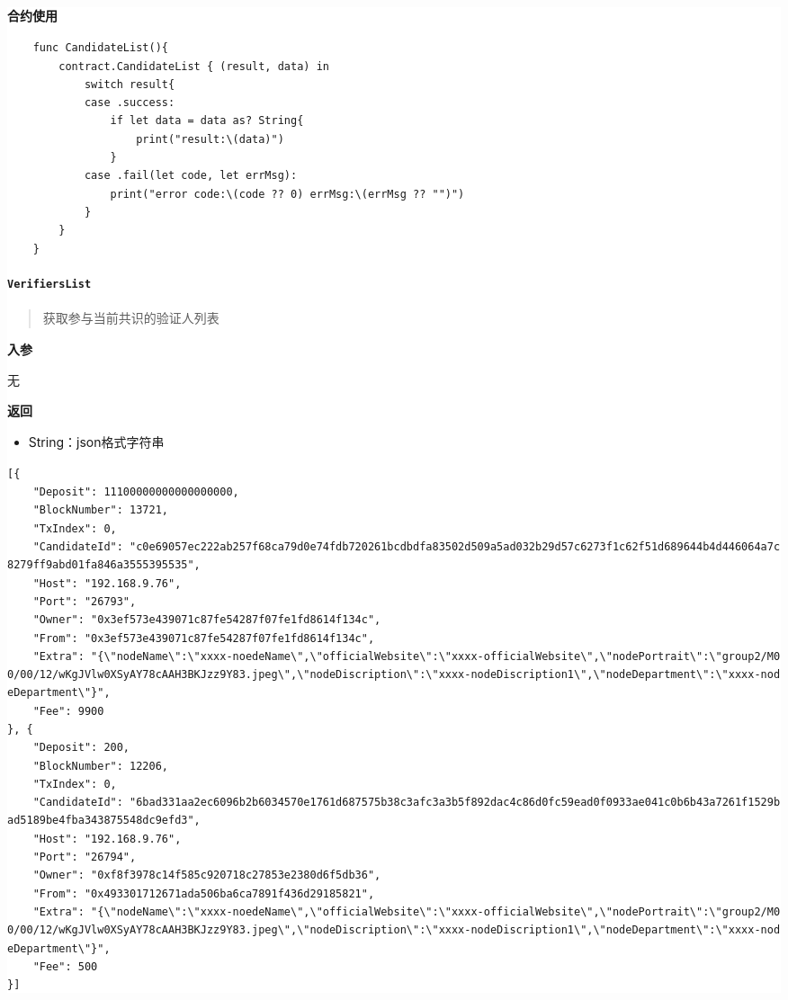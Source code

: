 **合约使用**
```
    func CandidateList(){
        contract.CandidateList { (result, data) in
            switch result{
            case .success:
                if let data = data as? String{
                    print("result:\(data)")
                }
            case .fail(let code, let errMsg):
                print("error code:\(code ?? 0) errMsg:\(errMsg ?? "")")
            }
        }
    }
```


[comment]: <> (------------------> 9.VerifiersList)

#### **`VerifiersList`**
> 获取参与当前共识的验证人列表

**入参**

无

**返回**

- String：json格式字符串

```
[{
    "Deposit": 11100000000000000000,
    "BlockNumber": 13721,
    "TxIndex": 0,
    "CandidateId": "c0e69057ec222ab257f68ca79d0e74fdb720261bcdbdfa83502d509a5ad032b29d57c6273f1c62f51d689644b4d446064a7c8279ff9abd01fa846a3555395535",
    "Host": "192.168.9.76",
    "Port": "26793",
    "Owner": "0x3ef573e439071c87fe54287f07fe1fd8614f134c",
    "From": "0x3ef573e439071c87fe54287f07fe1fd8614f134c",
    "Extra": "{\"nodeName\":\"xxxx-noedeName\",\"officialWebsite\":\"xxxx-officialWebsite\",\"nodePortrait\":\"group2/M00/00/12/wKgJVlw0XSyAY78cAAH3BKJzz9Y83.jpeg\",\"nodeDiscription\":\"xxxx-nodeDiscription1\",\"nodeDepartment\":\"xxxx-nodeDepartment\"}",
    "Fee": 9900
}, {
    "Deposit": 200,
    "BlockNumber": 12206,
    "TxIndex": 0,
    "CandidateId": "6bad331aa2ec6096b2b6034570e1761d687575b38c3afc3a3b5f892dac4c86d0fc59ead0f0933ae041c0b6b43a7261f1529bad5189be4fba343875548dc9efd3",
    "Host": "192.168.9.76",
    "Port": "26794",
    "Owner": "0xf8f3978c14f585c920718c27853e2380d6f5db36",
    "From": "0x493301712671ada506ba6ca7891f436d29185821",
    "Extra": "{\"nodeName\":\"xxxx-noedeName\",\"officialWebsite\":\"xxxx-officialWebsite\",\"nodePortrait\":\"group2/M00/00/12/wKgJVlw0XSyAY78cAAH3BKJzz9Y83.jpeg\",\"nodeDiscription\":\"xxxx-nodeDiscription1\",\"nodeDepartment\":\"xxxx-nodeDepartment\"}",
    "Fee": 500
}]
```


[comment]: <> (------------------> 内置合约)
[comment]: <> (------------------> CandidateContract)
[comment]: <> (------------------> 1.CandidateDeposit)
[comment]: <> (------------------> 2.CandidateApplyWithdraw)
[comment]: <> (------------------> 3.CandidateWithdraw)
[comment]: <> (------------------> 4.SetCandidateExtra)
[comment]: <> (------------------> 5.CandidateWithdrawInfos)
[comment]: <> (------------------> 6.CandidateDetails)
[comment]: <> (------------------> 7.GetBatchCandidateDetail)
[comment]: <> (------------------> 8.CandidateList)
[comment]: <> (------------------> VoteContract)
[comment]: <> (------------------> 1.GetTicketPrice)
[comment]: <> (------------------> 2.GetPoolRemainder)
[comment]: <> (------------------> 3.GetCandidateEpoch)
[comment]: <> (------------------> 4.GetTicketDetail)
[comment]: <> (------------------> 5.GetBatchTicketDetail)
[comment]: <> (------------------> 6.GetBatchCandidateTicketIds)
[comment]: <> (------------------> 7.VoteTicket)